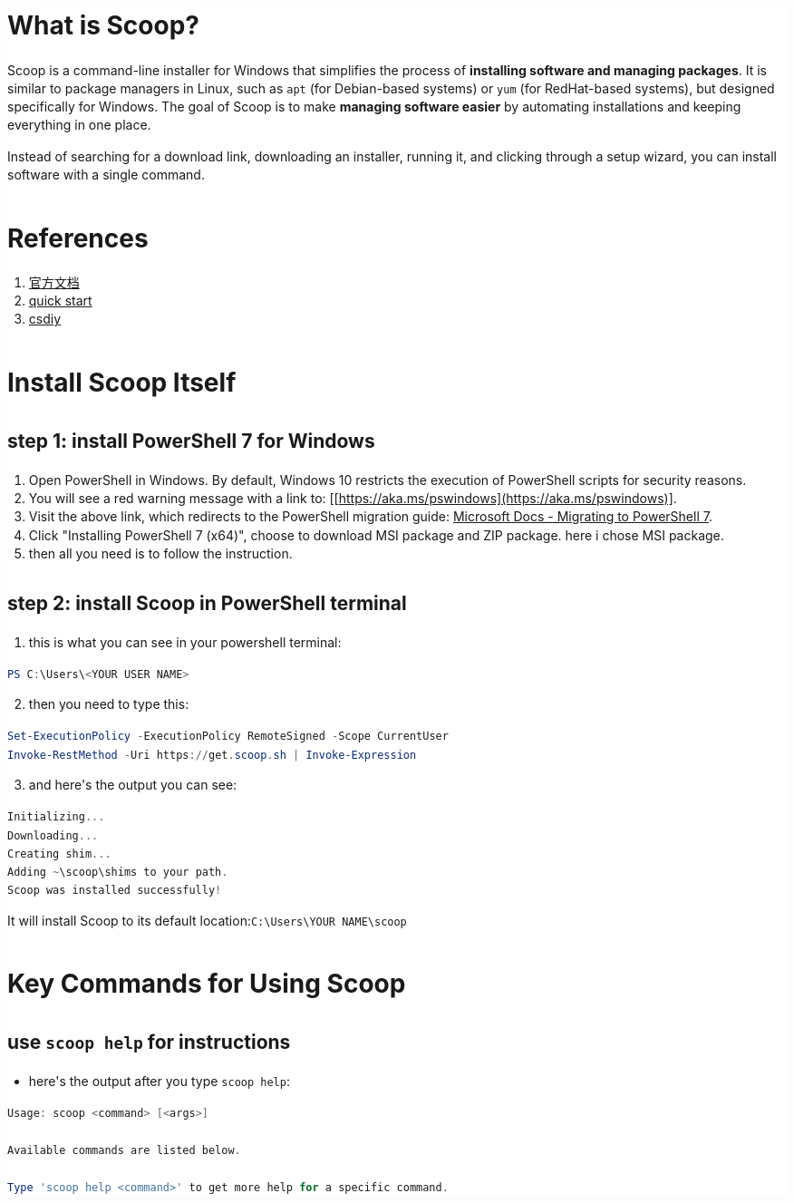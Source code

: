 # What is Scoop?

Scoop is a command-line installer for Windows that simplifies the process of **installing software and managing packages**. It is similar to package managers in Linux, such as `apt` (for Debian-based systems) or `yum` (for RedHat-based systems), but designed specifically for Windows. The goal of Scoop is to make **managing software easier** by automating installations and keeping everything in one place.

Instead of searching for a download link, downloading an installer, running it, and clicking through a setup wizard, you can install software with a single command.
# References
1. [官方文档](https://github.com/ScoopInstaller/Scoop)
2. [quick start](https://github.com/ScoopInstaller/Scoop/wiki/Quick-Start)
3. [csdiy](https://csdiy.wiki/%E5%BF%85%E5%AD%A6%E5%B7%A5%E5%85%B7/Scoop/)
# Install Scoop Itself
## step 1: install PowerShell 7 for Windows

1. Open PowerShell in Windows. By default, Windows 10 restricts the execution of PowerShell scripts for security reasons.
2. You will see a red warning message with a link to: [[https://aka.ms/pswindows](https://aka.ms/pswindows)].
3. Visit the above link, which redirects to the PowerShell migration guide: [Microsoft Docs - Migrating to PowerShell 7](https://learn.microsoft.com/en-us/powershell/scripting/whats-new/migrating-from-windows-powershell-51-to-powershell-7?view=powershell-7.4).
4. Click "Installing PowerShell 7 (x64)", choose to download MSI package and ZIP package. here i chose MSI package.
5. then all you need is to follow the instruction.
## step 2: install Scoop in PowerShell terminal

1. this is what you can see in your powershell terminal:
```powershell
PS C:\Users\<YOUR USER NAME>
```
2. then you need to type this:
```powershell
Set-ExecutionPolicy -ExecutionPolicy RemoteSigned -Scope CurrentUser
Invoke-RestMethod -Uri https://get.scoop.sh | Invoke-Expression
```
3. and here's the output you can see:
```powershell
Initializing...
Downloading...
Creating shim...
Adding ~\scoop\shims to your path.
Scoop was installed successfully!
```
It will install Scoop to its default location:`C:\Users\YOUR NAME\scoop`
# Key Commands for Using Scoop
## use `scoop help` for instructions
- here's the output after you type `scoop help`:
```powershell
Usage: scoop <command> [<args>]

Available commands are listed below.

Type 'scoop help <command>' to get more help for a specific command.

```